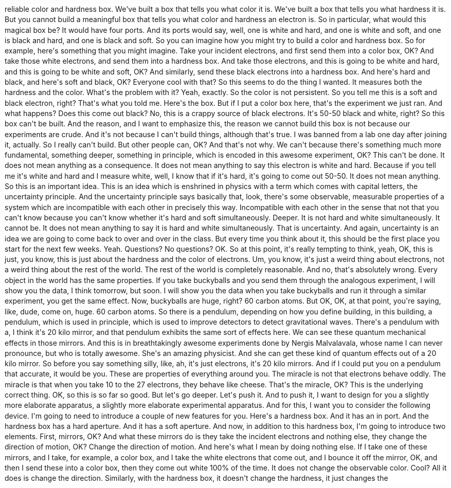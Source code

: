 reliable color and hardness box. We've built a box that tells you what color it is. We've built a box that tells you what hardness it is. But you cannot build a meaningful box that tells you what color and hardness an electron is. So in particular, what would this magical box be? It would have four ports. And its ports would say, well, one is white and hard, and one is white and soft, and one is black and hard, and one is black and soft. So you can imagine how you might try to build a color and hardness box. So for example, here's something that you might imagine. Take your incident electrons, and first send them into a color box, OK? And take those white electrons, and send them into a hardness box. And take those electrons, and this is going to be white and hard, and this is going to be white and soft, OK? And similarly, send these black electrons into a hardness box. And here's hard and black, and here's soft and black, OK? Everyone cool with that? So this seems to do the thing I wanted. It measures both the hardness and the color. What's the problem with it? Yeah, exactly. So the color is not persistent. So you tell me this is a soft and black electron, right? That's what you told me. Here's the box. But if I put a color box here, that's the experiment we just ran. And what happens? Does this come out black? No, this is a crappy source of black electrons. It's 50-50 black and white, right? So this box can't be built. And the reason, and I want to emphasize this, the reason we cannot build this box is not because our experiments are crude. And it's not because I can't build things, although that's true. I was banned from a lab one day after joining it, actually. So I really can't build. But other people can, OK? And that's not why. We can't because there's something much more fundamental, something deeper, something in principle, which is encoded in this awesome experiment, OK? This can't be done. It does not mean anything as a consequence. It does not mean anything to say this electron is white and hard. Because if you tell me it's white and hard and I measure white, well, I know that if it's hard, it's going to come out 50-50. It does not mean anything. So this is an important idea. This is an idea which is enshrined in physics with a term which comes with capital letters, the uncertainty principle. And the uncertainty principle says basically that, look, there's some observable, measurable properties of a system which are incompatible with each other in precisely this way. Incompatible with each other in the sense that not that you can't know because you can't know whether it's hard and soft simultaneously. Deeper. It is not hard and white simultaneously. It cannot be. It does not mean anything to say it is hard and white simultaneously. That is uncertainty. And again, uncertainty is an idea we are going to come back to over and over in the class. But every time you think about it, this should be the first place you start for the next few weeks. Yeah. Questions? No questions? OK. So at this point, it's really tempting to think, yeah, OK, this is just, you know, this is just about the hardness and the color of electrons. Um, you know, it's just a weird thing about electrons, not a weird thing about the rest of the world. The rest of the world is completely reasonable. And no, that's absolutely wrong. Every object in the world has the same properties. If you take buckyballs and you send them through the analogous experiment, I will show you the data, I think tomorrow, but soon. I will show you the data when you take buckyballs and run it through a similar experiment, you get the same effect. Now, buckyballs are huge, right? 60 carbon atoms. But OK, OK, at that point, you're saying, like, dude, come on, huge. 60 carbon atoms. So there is a pendulum, depending on how you define building, in this building, a pendulum, which is used in principle, which is used to improve detectors to detect gravitational waves. There's a pendulum with a, I think it's 20 kilo mirror, and that pendulum exhibits the same sort of effects here. We can see these quantum mechanical effects in those mirrors. And this is in breathtakingly awesome experiments done by Nergis Malvalavala, whose name I can never pronounce, but who is totally awesome. She's an amazing physicist. And she can get these kind of quantum effects out of a 20 kilo mirror. So before you say something silly, like, ah, it's just electrons, it's 20 kilo mirrors. And if I could put you on a pendulum that accurate, it would be you. These are properties of everything around you. The miracle is not that electrons behave oddly. The miracle is that when you take 10 to the 27 electrons, they behave like cheese. That's the miracle, OK? This is the underlying correct thing. OK, so this is so far so good. But let's go deeper. Let's push it. And to push it, I want to design for you a slightly more elaborate apparatus, a slightly more elaborate experimental apparatus. And for this, I want you to consider the following device. I'm going to need to introduce a couple of new features for you. Here's a hardness box. And it has an in port. And the hardness box has a hard aperture. And it has a soft aperture. And now, in addition to this hardness box, I'm going to introduce two elements. First, mirrors, OK? And what these mirrors do is they take the incident electrons and nothing else, they change the direction of motion, OK? Change the direction of motion. And here's what I mean by doing nothing else. If I take one of these mirrors, and I take, for example, a color box, and I take the white electrons that come out, and I bounce it off the mirror, OK, and then I send these into a color box, then they come out white 100% of the time. It does not change the observable color. Cool? All it does is change the direction. Similarly, with the hardness box, it doesn't change the hardness, it just changes the